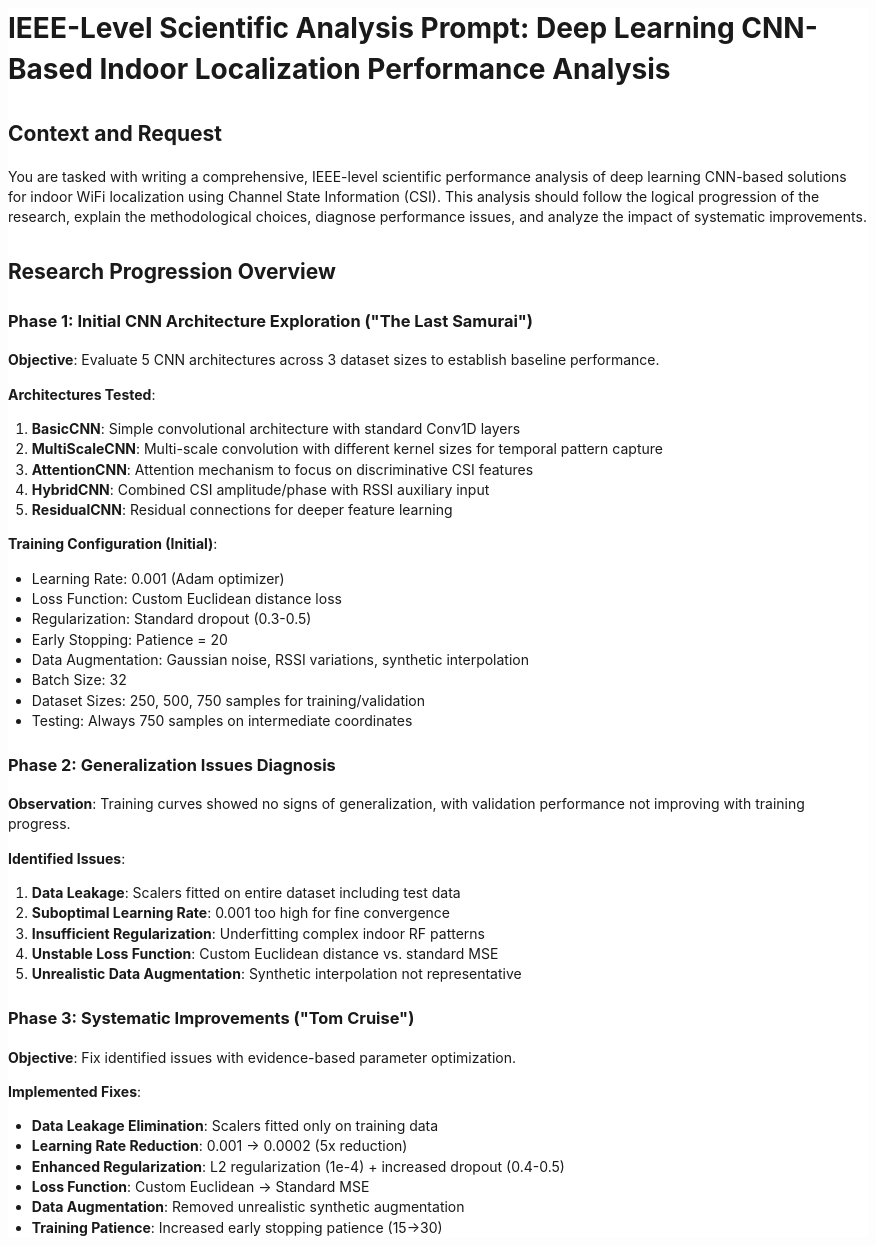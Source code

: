 # IEEE-Level Scientific Analysis Prompt: Deep Learning CNN-Based Indoor Localization Performance Analysis

## Context and Request

You are tasked with writing a comprehensive, IEEE-level scientific performance analysis of deep learning CNN-based solutions for indoor WiFi localization using Channel State Information (CSI). This analysis should follow the logical progression of the research, explain the methodological choices, diagnose performance issues, and analyze the impact of systematic improvements.

## Research Progression Overview

### Phase 1: Initial CNN Architecture Exploration ("The Last Samurai")
**Objective**: Evaluate 5 CNN architectures across 3 dataset sizes to establish baseline performance.

**Architectures Tested**:
1. **BasicCNN**: Simple convolutional architecture with standard Conv1D layers
2. **MultiScaleCNN**: Multi-scale convolution with different kernel sizes for temporal pattern capture
3. **AttentionCNN**: Attention mechanism to focus on discriminative CSI features
4. **HybridCNN**: Combined CSI amplitude/phase with RSSI auxiliary input
5. **ResidualCNN**: Residual connections for deeper feature learning

**Training Configuration (Initial)**:
- Learning Rate: 0.001 (Adam optimizer)
- Loss Function: Custom Euclidean distance loss
- Regularization: Standard dropout (0.3-0.5)
- Early Stopping: Patience = 20
- Data Augmentation: Gaussian noise, RSSI variations, synthetic interpolation
- Batch Size: 32
- Dataset Sizes: 250, 500, 750 samples for training/validation
- Testing: Always 750 samples on intermediate coordinates

### Phase 2: Generalization Issues Diagnosis
**Observation**: Training curves showed no signs of generalization, with validation performance not improving with training progress.

**Identified Issues**:
1. **Data Leakage**: Scalers fitted on entire dataset including test data
2. **Suboptimal Learning Rate**: 0.001 too high for fine convergence
3. **Insufficient Regularization**: Underfitting complex indoor RF patterns
4. **Unstable Loss Function**: Custom Euclidean distance vs. standard MSE
5. **Unrealistic Data Augmentation**: Synthetic interpolation not representative

### Phase 3: Systematic Improvements ("Tom Cruise")
**Objective**: Fix identified issues with evidence-based parameter optimization.

**Implemented Fixes**:
- **Data Leakage Elimination**: Scalers fitted only on training data
- **Learning Rate Reduction**: 0.001 → 0.0002 (5x reduction)
- **Enhanced Regularization**: L2 regularization (1e-4) + increased dropout (0.4-0.5)
- **Loss Function**: Custom Euclidean → Standard MSE
- **Data Augmentation**: Removed unrealistic synthetic augmentation
- **Training Patience**: Increased early stopping patience (15→30)
